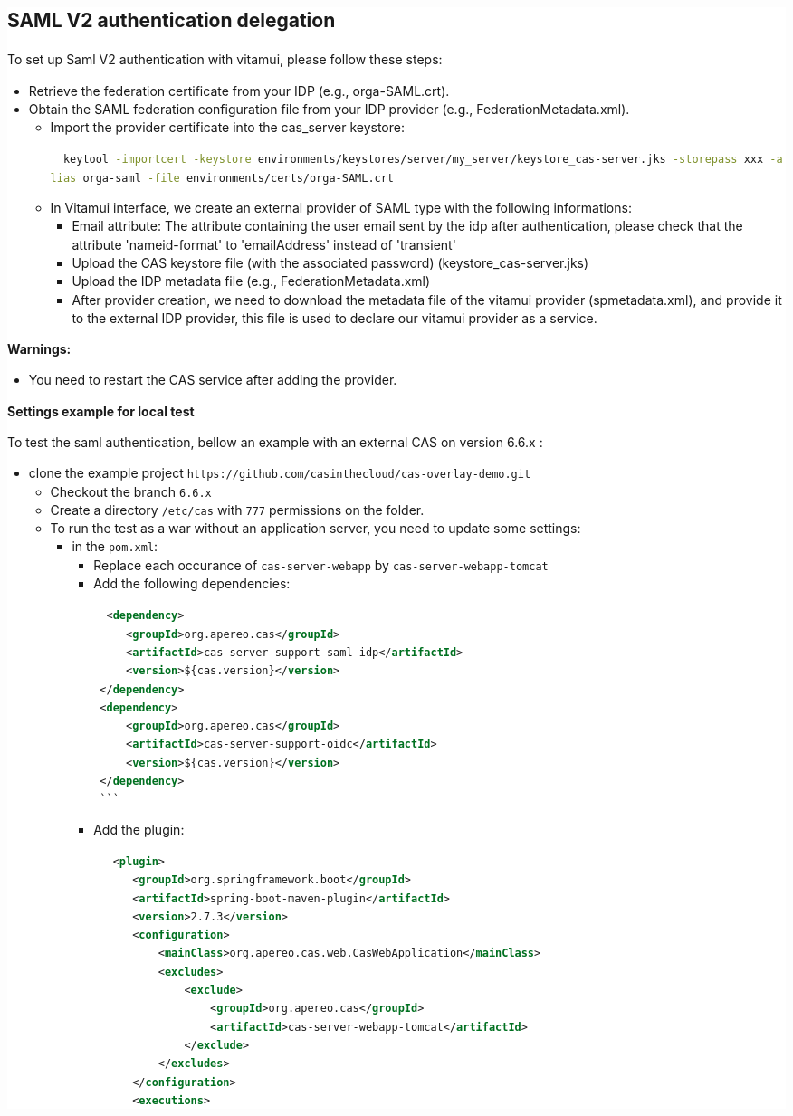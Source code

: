 
## SAML V2 authentication delegation

To set up Saml V2 authentication with vitamui, please follow these steps:

- Retrieve the federation certificate from your IDP (e.g., orga-SAML.crt).
- Obtain the SAML federation configuration file from your IDP provider (e.g., FederationMetadata.xml).
    - Import the provider certificate into the cas_server keystore:
      ```sh
        keytool -importcert -keystore environments/keystores/server/my_server/keystore_cas-server.jks -storepass xxx -alias orga-saml -file environments/certs/orga-SAML.crt
        ```
    - In Vitamui interface, we create an external provider of SAML type with the following informations:
        - Email attribute: The attribute containing the user email sent by the idp after authentication, please check that the attribute 'nameid-format' to 'emailAddress' instead of 'transient'
        - Upload the CAS keystore file (with the associated password) (keystore_cas-server.jks)
        - Upload the IDP metadata file (e.g., FederationMetadata.xml)
        - After provider creation, we need to download the metadata file of the vitamui provider (spmetadata.xml), and
          provide it to the external IDP provider, this file is used to declare our vitamui provider as a service. 

**Warnings:**
- You need to restart the CAS service after adding the provider.

**Settings example for local test**

To test the saml authentication, bellow an example with an external CAS on version 6.6.x :

- clone the example project ```https://github.com/casinthecloud/cas-overlay-demo.git```
  - Checkout the branch ```6.6.x```
  - Create a directory ```/etc/cas``` with ```777``` permissions on the folder. 
  - To run the test as a war without an application server, you need to update some settings:
      - in the ```pom.xml```:
          - Replace each occurance of ```cas-server-webapp``` by ```cas-server-webapp-tomcat``` 
          - Add the following dependencies:
               ```xml
                 <dependency>
                    <groupId>org.apereo.cas</groupId>
                    <artifactId>cas-server-support-saml-idp</artifactId>
                    <version>${cas.version}</version>
                </dependency>
                <dependency>
                    <groupId>org.apereo.cas</groupId>
                    <artifactId>cas-server-support-oidc</artifactId>
                    <version>${cas.version}</version>
                </dependency>    
                ```
          - Add the plugin: 
            ```xml
               <plugin>
                  <groupId>org.springframework.boot</groupId>
                  <artifactId>spring-boot-maven-plugin</artifactId>
                  <version>2.7.3</version>
                  <configuration>
                      <mainClass>org.apereo.cas.web.CasWebApplication</mainClass>
                      <excludes>
                          <exclude>
                              <groupId>org.apereo.cas</groupId>
                              <artifactId>cas-server-webapp-tomcat</artifactId>
                          </exclude>
                      </excludes>
                  </configuration>
                  <executions>